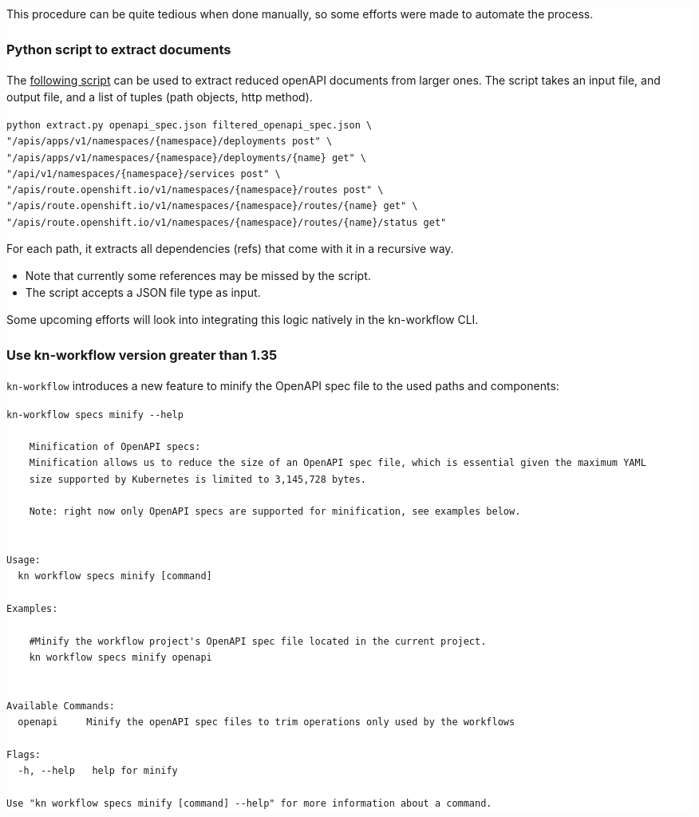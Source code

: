 This procedure can be quite tedious when done manually, so some efforts were made to automate the process.

### Python script to extract documents

The [following script](https://github.com/rhdhorchestrator/serverless-workflows/blob/v1.4.x/hack/filter-openapi-specs.py) can be used to extract reduced openAPI documents from larger ones.
The script takes an input file, and output file, and a list of tuples (path objects, http method).
```
python extract.py openapi_spec.json filtered_openapi_spec.json \
"/apis/apps/v1/namespaces/{namespace}/deployments post" \
"/apis/apps/v1/namespaces/{namespace}/deployments/{name} get" \
"/api/v1/namespaces/{namespace}/services post" \
"/apis/route.openshift.io/v1/namespaces/{namespace}/routes post" \
"/apis/route.openshift.io/v1/namespaces/{namespace}/routes/{name} get" \
"/apis/route.openshift.io/v1/namespaces/{namespace}/routes/{name}/status get"
```
For each path, it extracts all dependencies (refs) that come with it in a recursive way.
* Note that currently some references may be missed by the script.
* The script accepts a JSON file type as input.

Some upcoming efforts will look into integrating this logic natively in the kn-workflow CLI.

### Use kn-workflow version greater than 1.35
`kn-workflow` introduces a new feature to minify the OpenAPI spec file to the used paths and components:
```
kn-workflow specs minify --help

	Minification of OpenAPI specs:
	Minification allows us to reduce the size of an OpenAPI spec file, which is essential given the maximum YAML
	size supported by Kubernetes is limited to 3,145,728 bytes.

	Note: right now only OpenAPI specs are supported for minification, see examples below.
	

Usage:
  kn workflow specs minify [command]

Examples:

	#Minify the workflow project's OpenAPI spec file located in the current project.
	kn workflow specs minify openapi
		

Available Commands:
  openapi     Minify the openAPI spec files to trim operations only used by the workflows

Flags:
  -h, --help   help for minify

Use "kn workflow specs minify [command] --help" for more information about a command.
```
